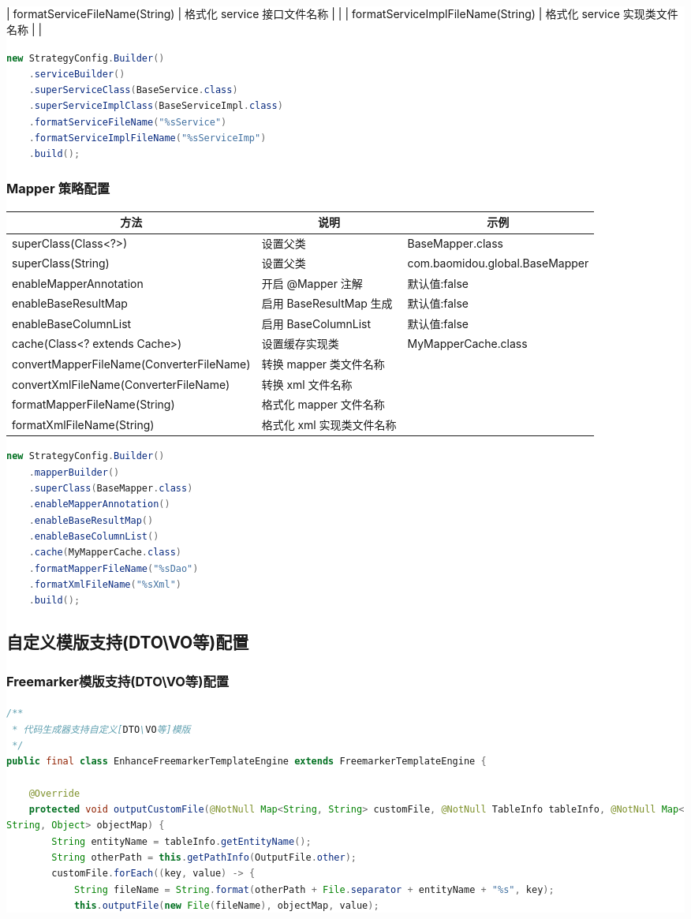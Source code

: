 | formatServiceFileName(String)                 | 格式化 service 接口文件名称   |                                     |
| formatServiceImplFileName(String)             | 格式化 service 实现类文件名称 |                                     |

```java
new StrategyConfig.Builder()
    .serviceBuilder()
    .superServiceClass(BaseService.class)
    .superServiceImplClass(BaseServiceImpl.class)
    .formatServiceFileName("%sService")
    .formatServiceImplFileName("%sServiceImp")
    .build();
```

### Mapper 策略配置

| 方法                                     | 说明                      | 示例                           |
| ---------------------------------------- | ------------------------- | ------------------------------ |
| superClass(Class<?>)                     | 设置父类                  | BaseMapper.class               |
| superClass(String)                       | 设置父类                  | com.baomidou.global.BaseMapper |
| enableMapperAnnotation                   | 开启 @Mapper 注解         | 默认值:false                   |
| enableBaseResultMap                      | 启用 BaseResultMap 生成   | 默认值:false                   |
| enableBaseColumnList                     | 启用 BaseColumnList       | 默认值:false                   |
| cache(Class<? extends Cache>)            | 设置缓存实现类            | MyMapperCache.class            |
| convertMapperFileName(ConverterFileName) | 转换 mapper 类文件名称    |                                |
| convertXmlFileName(ConverterFileName)    | 转换 xml 文件名称         |                                |
| formatMapperFileName(String)             | 格式化 mapper 文件名称    |                                |
| formatXmlFileName(String)                | 格式化 xml 实现类文件名称 |                                |

```java
new StrategyConfig.Builder()
    .mapperBuilder()
    .superClass(BaseMapper.class)
    .enableMapperAnnotation()
    .enableBaseResultMap()
    .enableBaseColumnList()
    .cache(MyMapperCache.class)
    .formatMapperFileName("%sDao")
    .formatXmlFileName("%sXml")
    .build();
```
## 自定义模版支持(DTO\VO等)配置
### Freemarker模版支持(DTO\VO等)配置
```java
/**
 * 代码生成器支持自定义[DTO\VO等]模版
 */
public final class EnhanceFreemarkerTemplateEngine extends FreemarkerTemplateEngine {

    @Override
    protected void outputCustomFile(@NotNull Map<String, String> customFile, @NotNull TableInfo tableInfo, @NotNull Map<String, Object> objectMap) {
        String entityName = tableInfo.getEntityName();
        String otherPath = this.getPathInfo(OutputFile.other);
        customFile.forEach((key, value) -> {
            String fileName = String.format(otherPath + File.separator + entityName + "%s", key);
            this.outputFile(new File(fileName), objectMap, value);
```